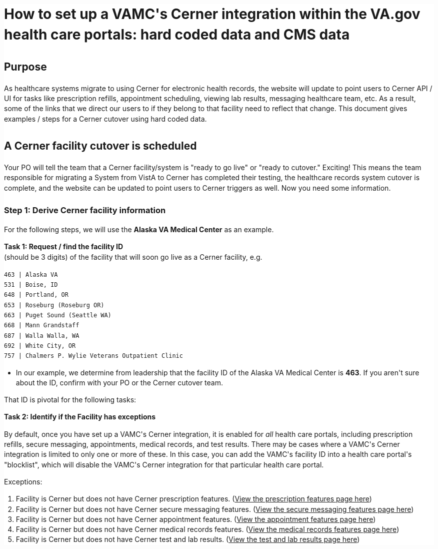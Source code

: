 # How to set up a VAMC's Cerner integration within the VA.gov health care portals: hard coded data and CMS data

## Purpose
As healthcare systems migrate to using Cerner for electronic health records, the website will update to point users to Cerner API / UI for tasks like prescription refills, appointment scheduling, viewing lab results, messaging healthcare team, etc. As a result, some of the links that we direct our users to if they belong to that facility need to reflect that change. This document gives examples / steps for a Cerner cutover using hard coded data.

## A Cerner facility cutover is scheduled
Your PO will tell the team that a Cerner facility/system is "ready to go live" or "ready to cutover." Exciting! This means the team responsible for migrating a System from VistA to Cerner has completed their testing, the healthcare records system cutover is complete, and the website can be updated to point users to Cerner triggers as well. Now you need some information.

### Step 1: Derive Cerner facility information

For the following steps, we will use the __Alaska VA Medical Center__ as an example.

**Task 1: Request / find the facility ID**  
(should be 3 digits) of the facility that will soon go live as a Cerner facility, e.g.

```
463 | Alaska VA
531 | Boise, ID
648 | Portland, OR
653 | Roseburg (Roseburg OR)
663 | Puget Sound (Seattle WA)
668 | Mann Grandstaff
687 | Walla Walla, WA
692 | White City, OR
757 | Chalmers P. Wylie Veterans Outpatient Clinic
```
  - In our example, we determine from leadership that the facility ID of the Alaska VA Medical Center is __463__. If you aren't sure about the ID, confirm with your PO or the Cerner cutover team.

That ID is pivotal for the following tasks:


**Task 2: Identify if the Facility has exceptions** 

By default, once you have set up a VAMC's Cerner integration, it is enabled for _all_ health care portals, including prescription refills, secure messaging, appointments, medical records, and test results. There may be cases where a VAMC's Cerner integration is limited to only one or more of these. In this case, you can add the VAMC's facility ID into a health care portal's "blocklist", which will disable the VAMC's Cerner integration for that particular health care portal.

Exceptions:

1. Facility is Cerner but does not have Cerner prescription features. ([View the prescription features page here](https://www.va.gov/health-care/refill-track-prescriptions/))
1. Facility is Cerner but does not have Cerner secure messaging features. ([View the secure messaging features page here](https://www.va.gov/health-care/secure-messaging/))
1. Facility is Cerner but does not have Cerner appointment features. ([View the appointment features page here](https://www.va.gov/health-care/schedule-view-va-appointments/))
1. Facility is Cerner but does not have Cerner medical records features. ([View the medical records features page here](https://www.va.gov/health-care/get-medical-records/))
1. Facility is Cerner but does not have Cerner test and lab results. ([View the test and lab results page here](https://www.va.gov/health-care/view-test-and-lab-results/))
